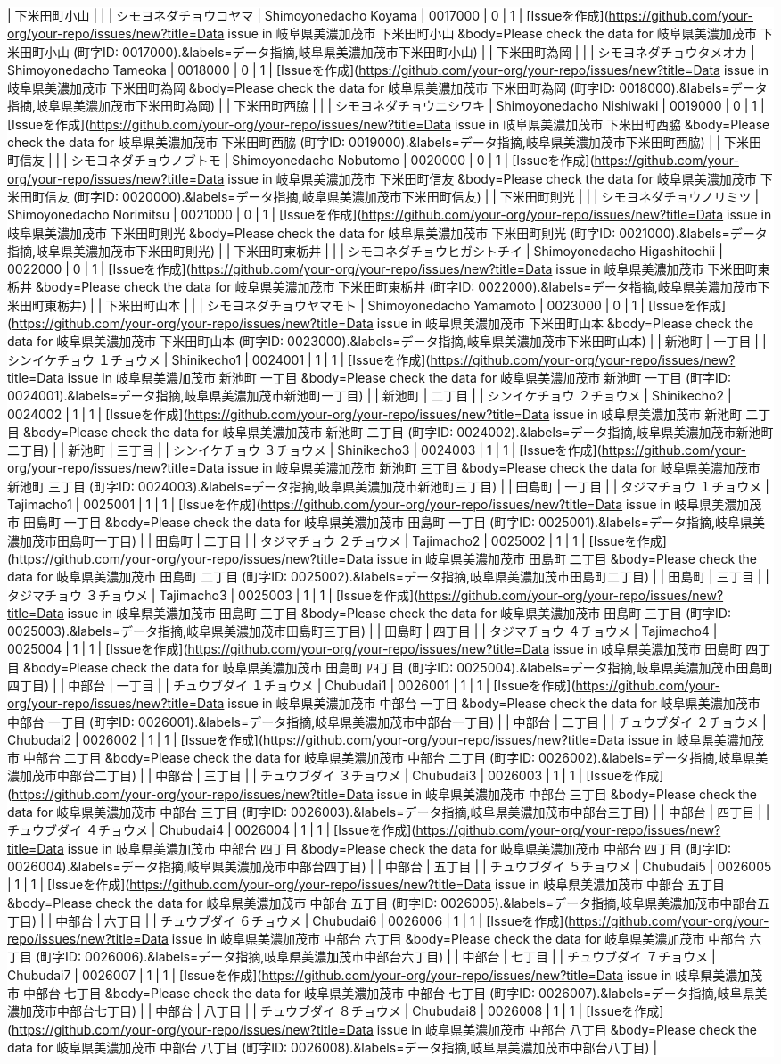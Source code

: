 | 下米田町小山 |  |  | シモヨネダチョウコヤマ   | Shimoyonedacho Koyama | 0017000 | 0 | 1 | [Issueを作成](https://github.com/your-org/your-repo/issues/new?title=Data issue in 岐阜県美濃加茂市 下米田町小山  &body=Please check the data for 岐阜県美濃加茂市 下米田町小山   (町字ID: 0017000).&labels=データ指摘,岐阜県美濃加茂市下米田町小山) |
| 下米田町為岡 |  |  | シモヨネダチョウタメオカ   | Shimoyonedacho Tameoka | 0018000 | 0 | 1 | [Issueを作成](https://github.com/your-org/your-repo/issues/new?title=Data issue in 岐阜県美濃加茂市 下米田町為岡  &body=Please check the data for 岐阜県美濃加茂市 下米田町為岡   (町字ID: 0018000).&labels=データ指摘,岐阜県美濃加茂市下米田町為岡) |
| 下米田町西脇 |  |  | シモヨネダチョウニシワキ   | Shimoyonedacho Nishiwaki | 0019000 | 0 | 1 | [Issueを作成](https://github.com/your-org/your-repo/issues/new?title=Data issue in 岐阜県美濃加茂市 下米田町西脇  &body=Please check the data for 岐阜県美濃加茂市 下米田町西脇   (町字ID: 0019000).&labels=データ指摘,岐阜県美濃加茂市下米田町西脇) |
| 下米田町信友 |  |  | シモヨネダチョウノブトモ   | Shimoyonedacho Nobutomo | 0020000 | 0 | 1 | [Issueを作成](https://github.com/your-org/your-repo/issues/new?title=Data issue in 岐阜県美濃加茂市 下米田町信友  &body=Please check the data for 岐阜県美濃加茂市 下米田町信友   (町字ID: 0020000).&labels=データ指摘,岐阜県美濃加茂市下米田町信友) |
| 下米田町則光 |  |  | シモヨネダチョウノリミツ   | Shimoyonedacho Norimitsu | 0021000 | 0 | 1 | [Issueを作成](https://github.com/your-org/your-repo/issues/new?title=Data issue in 岐阜県美濃加茂市 下米田町則光  &body=Please check the data for 岐阜県美濃加茂市 下米田町則光   (町字ID: 0021000).&labels=データ指摘,岐阜県美濃加茂市下米田町則光) |
| 下米田町東栃井 |  |  | シモヨネダチョウヒガシトチイ   | Shimoyonedacho Higashitochii | 0022000 | 0 | 1 | [Issueを作成](https://github.com/your-org/your-repo/issues/new?title=Data issue in 岐阜県美濃加茂市 下米田町東栃井  &body=Please check the data for 岐阜県美濃加茂市 下米田町東栃井   (町字ID: 0022000).&labels=データ指摘,岐阜県美濃加茂市下米田町東栃井) |
| 下米田町山本 |  |  | シモヨネダチョウヤマモト   | Shimoyonedacho Yamamoto | 0023000 | 0 | 1 | [Issueを作成](https://github.com/your-org/your-repo/issues/new?title=Data issue in 岐阜県美濃加茂市 下米田町山本  &body=Please check the data for 岐阜県美濃加茂市 下米田町山本   (町字ID: 0023000).&labels=データ指摘,岐阜県美濃加茂市下米田町山本) |
| 新池町 | 一丁目 |  | シンイケチョウ １チョウメ  | Shinikecho1 | 0024001 | 1 | 1 | [Issueを作成](https://github.com/your-org/your-repo/issues/new?title=Data issue in 岐阜県美濃加茂市 新池町 一丁目 &body=Please check the data for 岐阜県美濃加茂市 新池町 一丁目  (町字ID: 0024001).&labels=データ指摘,岐阜県美濃加茂市新池町一丁目) |
| 新池町 | 二丁目 |  | シンイケチョウ ２チョウメ  | Shinikecho2 | 0024002 | 1 | 1 | [Issueを作成](https://github.com/your-org/your-repo/issues/new?title=Data issue in 岐阜県美濃加茂市 新池町 二丁目 &body=Please check the data for 岐阜県美濃加茂市 新池町 二丁目  (町字ID: 0024002).&labels=データ指摘,岐阜県美濃加茂市新池町二丁目) |
| 新池町 | 三丁目 |  | シンイケチョウ ３チョウメ  | Shinikecho3 | 0024003 | 1 | 1 | [Issueを作成](https://github.com/your-org/your-repo/issues/new?title=Data issue in 岐阜県美濃加茂市 新池町 三丁目 &body=Please check the data for 岐阜県美濃加茂市 新池町 三丁目  (町字ID: 0024003).&labels=データ指摘,岐阜県美濃加茂市新池町三丁目) |
| 田島町 | 一丁目 |  | タジマチョウ １チョウメ  | Tajimacho1 | 0025001 | 1 | 1 | [Issueを作成](https://github.com/your-org/your-repo/issues/new?title=Data issue in 岐阜県美濃加茂市 田島町 一丁目 &body=Please check the data for 岐阜県美濃加茂市 田島町 一丁目  (町字ID: 0025001).&labels=データ指摘,岐阜県美濃加茂市田島町一丁目) |
| 田島町 | 二丁目 |  | タジマチョウ ２チョウメ  | Tajimacho2 | 0025002 | 1 | 1 | [Issueを作成](https://github.com/your-org/your-repo/issues/new?title=Data issue in 岐阜県美濃加茂市 田島町 二丁目 &body=Please check the data for 岐阜県美濃加茂市 田島町 二丁目  (町字ID: 0025002).&labels=データ指摘,岐阜県美濃加茂市田島町二丁目) |
| 田島町 | 三丁目 |  | タジマチョウ ３チョウメ  | Tajimacho3 | 0025003 | 1 | 1 | [Issueを作成](https://github.com/your-org/your-repo/issues/new?title=Data issue in 岐阜県美濃加茂市 田島町 三丁目 &body=Please check the data for 岐阜県美濃加茂市 田島町 三丁目  (町字ID: 0025003).&labels=データ指摘,岐阜県美濃加茂市田島町三丁目) |
| 田島町 | 四丁目 |  | タジマチョウ ４チョウメ  | Tajimacho4 | 0025004 | 1 | 1 | [Issueを作成](https://github.com/your-org/your-repo/issues/new?title=Data issue in 岐阜県美濃加茂市 田島町 四丁目 &body=Please check the data for 岐阜県美濃加茂市 田島町 四丁目  (町字ID: 0025004).&labels=データ指摘,岐阜県美濃加茂市田島町四丁目) |
| 中部台 | 一丁目 |  | チュウブダイ １チョウメ  | Chubudai1 | 0026001 | 1 | 1 | [Issueを作成](https://github.com/your-org/your-repo/issues/new?title=Data issue in 岐阜県美濃加茂市 中部台 一丁目 &body=Please check the data for 岐阜県美濃加茂市 中部台 一丁目  (町字ID: 0026001).&labels=データ指摘,岐阜県美濃加茂市中部台一丁目) |
| 中部台 | 二丁目 |  | チュウブダイ ２チョウメ  | Chubudai2 | 0026002 | 1 | 1 | [Issueを作成](https://github.com/your-org/your-repo/issues/new?title=Data issue in 岐阜県美濃加茂市 中部台 二丁目 &body=Please check the data for 岐阜県美濃加茂市 中部台 二丁目  (町字ID: 0026002).&labels=データ指摘,岐阜県美濃加茂市中部台二丁目) |
| 中部台 | 三丁目 |  | チュウブダイ ３チョウメ  | Chubudai3 | 0026003 | 1 | 1 | [Issueを作成](https://github.com/your-org/your-repo/issues/new?title=Data issue in 岐阜県美濃加茂市 中部台 三丁目 &body=Please check the data for 岐阜県美濃加茂市 中部台 三丁目  (町字ID: 0026003).&labels=データ指摘,岐阜県美濃加茂市中部台三丁目) |
| 中部台 | 四丁目 |  | チュウブダイ ４チョウメ  | Chubudai4 | 0026004 | 1 | 1 | [Issueを作成](https://github.com/your-org/your-repo/issues/new?title=Data issue in 岐阜県美濃加茂市 中部台 四丁目 &body=Please check the data for 岐阜県美濃加茂市 中部台 四丁目  (町字ID: 0026004).&labels=データ指摘,岐阜県美濃加茂市中部台四丁目) |
| 中部台 | 五丁目 |  | チュウブダイ ５チョウメ  | Chubudai5 | 0026005 | 1 | 1 | [Issueを作成](https://github.com/your-org/your-repo/issues/new?title=Data issue in 岐阜県美濃加茂市 中部台 五丁目 &body=Please check the data for 岐阜県美濃加茂市 中部台 五丁目  (町字ID: 0026005).&labels=データ指摘,岐阜県美濃加茂市中部台五丁目) |
| 中部台 | 六丁目 |  | チュウブダイ ６チョウメ  | Chubudai6 | 0026006 | 1 | 1 | [Issueを作成](https://github.com/your-org/your-repo/issues/new?title=Data issue in 岐阜県美濃加茂市 中部台 六丁目 &body=Please check the data for 岐阜県美濃加茂市 中部台 六丁目  (町字ID: 0026006).&labels=データ指摘,岐阜県美濃加茂市中部台六丁目) |
| 中部台 | 七丁目 |  | チュウブダイ ７チョウメ  | Chubudai7 | 0026007 | 1 | 1 | [Issueを作成](https://github.com/your-org/your-repo/issues/new?title=Data issue in 岐阜県美濃加茂市 中部台 七丁目 &body=Please check the data for 岐阜県美濃加茂市 中部台 七丁目  (町字ID: 0026007).&labels=データ指摘,岐阜県美濃加茂市中部台七丁目) |
| 中部台 | 八丁目 |  | チュウブダイ ８チョウメ  | Chubudai8 | 0026008 | 1 | 1 | [Issueを作成](https://github.com/your-org/your-repo/issues/new?title=Data issue in 岐阜県美濃加茂市 中部台 八丁目 &body=Please check the data for 岐阜県美濃加茂市 中部台 八丁目  (町字ID: 0026008).&labels=データ指摘,岐阜県美濃加茂市中部台八丁目) |